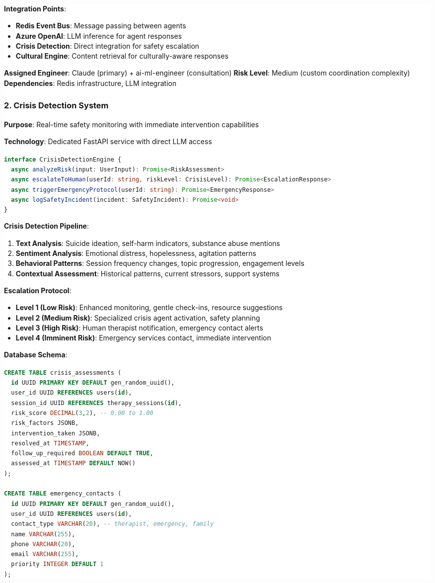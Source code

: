 **Integration Points**:
- **Redis Event Bus**: Message passing between agents
- **Azure OpenAI**: LLM inference for agent responses
- **Crisis Detection**: Direct integration for safety escalation
- **Cultural Engine**: Content retrieval for culturally-aware responses

**Assigned Engineer**: Claude (primary) + ai-ml-engineer (consultation)
**Risk Level**: Medium (custom coordination complexity)
**Dependencies**: Redis infrastructure, LLM integration

### 2. Crisis Detection System

**Purpose**: Real-time safety monitoring with immediate intervention capabilities

**Technology**: Dedicated FastAPI service with direct LLM access
```typescript
interface CrisisDetectionEngine {
  async analyzeRisk(input: UserInput): Promise<RiskAssessment>
  async escalateToHuman(userId: string, riskLevel: CrisisLevel): Promise<EscalationResponse>
  async triggerEmergencyProtocol(userId: string): Promise<EmergencyResponse>
  async logSafetyIncident(incident: SafetyIncident): Promise<void>
}
```

**Crisis Detection Pipeline**:
1. **Text Analysis**: Suicide ideation, self-harm indicators, substance abuse mentions
2. **Sentiment Analysis**: Emotional distress, hopelessness, agitation patterns
3. **Behavioral Patterns**: Session frequency changes, topic progression, engagement levels
4. **Contextual Assessment**: Historical patterns, current stressors, support systems

**Escalation Protocol**:
- **Level 1 (Low Risk)**: Enhanced monitoring, gentle check-ins, resource suggestions
- **Level 2 (Medium Risk)**: Specialized crisis agent activation, safety planning
- **Level 3 (High Risk)**: Human therapist notification, emergency contact alerts
- **Level 4 (Imminent Risk)**: Emergency services contact, immediate intervention

**Database Schema**:
```sql
CREATE TABLE crisis_assessments (
  id UUID PRIMARY KEY DEFAULT gen_random_uuid(),
  user_id UUID REFERENCES users(id),
  session_id UUID REFERENCES therapy_sessions(id),
  risk_score DECIMAL(3,2), -- 0.00 to 1.00
  risk_factors JSONB,
  intervention_taken JSONB,
  resolved_at TIMESTAMP,
  follow_up_required BOOLEAN DEFAULT TRUE,
  assessed_at TIMESTAMP DEFAULT NOW()
);

CREATE TABLE emergency_contacts (
  id UUID PRIMARY KEY DEFAULT gen_random_uuid(),
  user_id UUID REFERENCES users(id),
  contact_type VARCHAR(20), -- therapist, emergency, family
  name VARCHAR(255),
  phone VARCHAR(20),
  email VARCHAR(255),
  priority INTEGER DEFAULT 1
);
```
